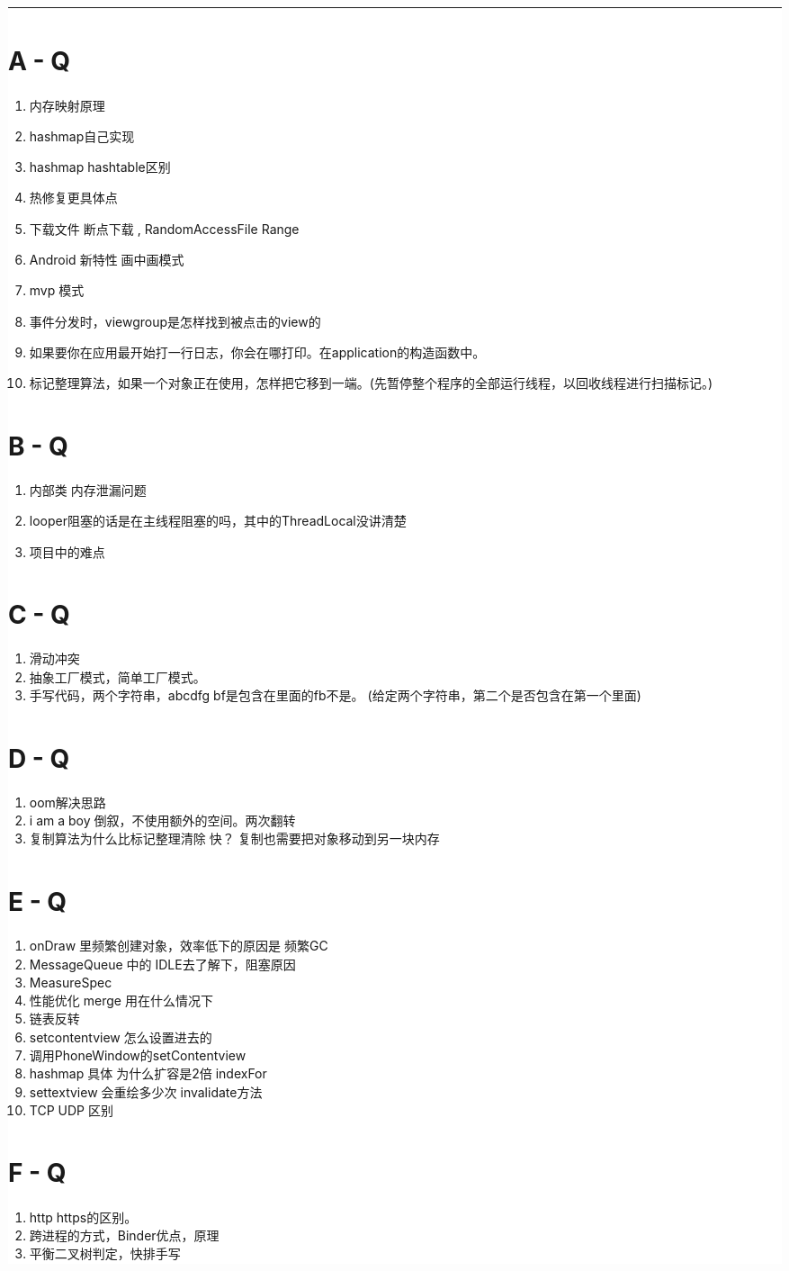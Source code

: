 
* * *

# A - Q

1. 内存映射原理
2. hashmap自己实现
3. hashmap  hashtable区别
4. 热修复更具体点
5. 下载文件 断点下载 , RandomAccessFile   Range
6. Android 新特性  画中画模式
7. mvp 模式
8. 事件分发时，viewgroup是怎样找到被点击的view的
9. 如果要你在应用最开始打一行日志，你会在哪打印。在application的构造函数中。

10. 标记整理算法，如果一个对象正在使用，怎样把它移到一端。(先暂停整个程序的全部运行线程，以回收线程进行扫描标记。)

# B - Q
1. 内部类 内存泄漏问题
2. looper阻塞的话是在主线程阻塞的吗，其中的ThreadLocal没讲清楚

3. 项目中的难点

# C - Q
1. 滑动冲突
2. 抽象工厂模式，简单工厂模式。
3. 手写代码，两个字符串，abcdfg   bf是包含在里面的fb不是。 (给定两个字符串，第二个是否包含在第一个里面)

# D - Q
1. oom解决思路
2. i am a boy 倒叙，不使用额外的空间。两次翻转
3. 复制算法为什么比标记整理清除 快？ 复制也需要把对象移动到另一块内存


# E - Q
1. onDraw 里频繁创建对象，效率低下的原因是 频繁GC
2. MessageQueue 中的 IDLE去了解下，阻塞原因
3. MeasureSpec
4. 性能优化 merge  用在什么情况下
5. 链表反转
6. setcontentview 怎么设置进去的
7. 调用PhoneWindow的setContentview
8. hashmap 具体   为什么扩容是2倍 indexFor
9. settextview 会重绘多少次  invalidate方法
10. TCP UDP 区别

# F - Q
1. http  https的区别。
2. 跨进程的方式，Binder优点，原理
3. 平衡二叉树判定，快排手写
